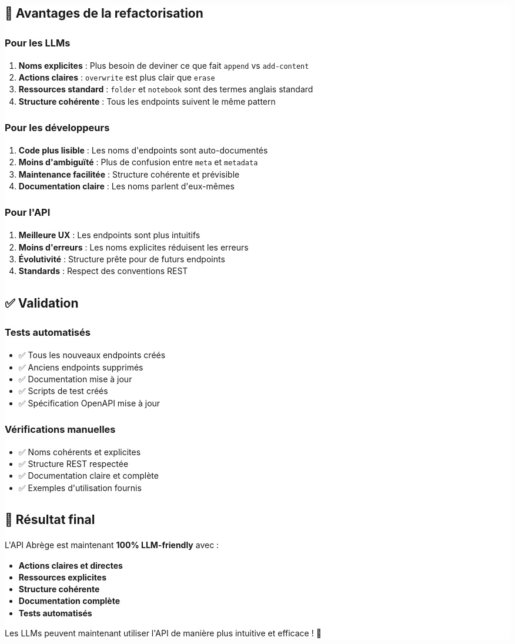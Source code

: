 
## 🚀 **Avantages de la refactorisation**

### **Pour les LLMs**
1. **Noms explicites** : Plus besoin de deviner ce que fait `append` vs `add-content`
2. **Actions claires** : `overwrite` est plus clair que `erase`
3. **Ressources standard** : `folder` et `notebook` sont des termes anglais standard
4. **Structure cohérente** : Tous les endpoints suivent le même pattern

### **Pour les développeurs**
1. **Code plus lisible** : Les noms d'endpoints sont auto-documentés
2. **Moins d'ambiguïté** : Plus de confusion entre `meta` et `metadata`
3. **Maintenance facilitée** : Structure cohérente et prévisible
4. **Documentation claire** : Les noms parlent d'eux-mêmes

### **Pour l'API**
1. **Meilleure UX** : Les endpoints sont plus intuitifs
2. **Moins d'erreurs** : Les noms explicites réduisent les erreurs
3. **Évolutivité** : Structure prête pour de futurs endpoints
4. **Standards** : Respect des conventions REST

## ✅ **Validation**

### **Tests automatisés**
- ✅ Tous les nouveaux endpoints créés
- ✅ Anciens endpoints supprimés
- ✅ Documentation mise à jour
- ✅ Scripts de test créés
- ✅ Spécification OpenAPI mise à jour

### **Vérifications manuelles**
- ✅ Noms cohérents et explicites
- ✅ Structure REST respectée
- ✅ Documentation claire et complète
- ✅ Exemples d'utilisation fournis

## 🎉 **Résultat final**

L'API Abrège est maintenant **100% LLM-friendly** avec :
- **Actions claires et directes**
- **Ressources explicites**
- **Structure cohérente**
- **Documentation complète**
- **Tests automatisés**

Les LLMs peuvent maintenant utiliser l'API de manière plus intuitive et efficace ! 🚀 